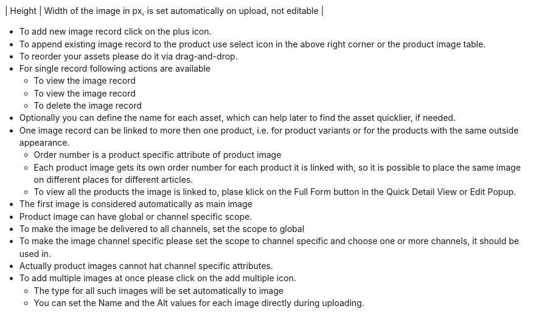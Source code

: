 | Height     | Width of the image in px, is set automatically on upload, not editable |

- To add new image record click on the plus icon.
- To append existing image record to the product use select icon in the above right corner or the product image table.
- To reorder your assets please do it via drag-and-drop. 
- For single record following actions are available
  - To view the image record
  - To view the image record 
  - To delete the image record
- Optionally you can define the name for each asset, which can help later to find the asset quicklier, if needed.
- One image record can be linked to more then one product, i.e. for product variants or for the products with the same outside appearance.
  - Order number is a product specific attribute of product image
  - Each product image gets its own order number for each product it is linked with, so it is possible to place the same image on different places for different articles.
  - To view all the products the image is linked to, plase klick on the Full Form button in the Quick Detail View or Edit Popup.
- The first image is considered automatically as main image
- Product image can have global or channel specific scope.
- To make the image be delivered to all channels, set the scope to global
- To make the image channel specific please set the scope to channel specific and choose one or more channels, it should be used in.
- Actually product images cannot hat channel specific attributes.
- To add multiple images at once please click on the add multiple icon.
  - The type for all such images will be set automatically to image
  - You can set the Name and the Alt values for each image directly during uploading.
